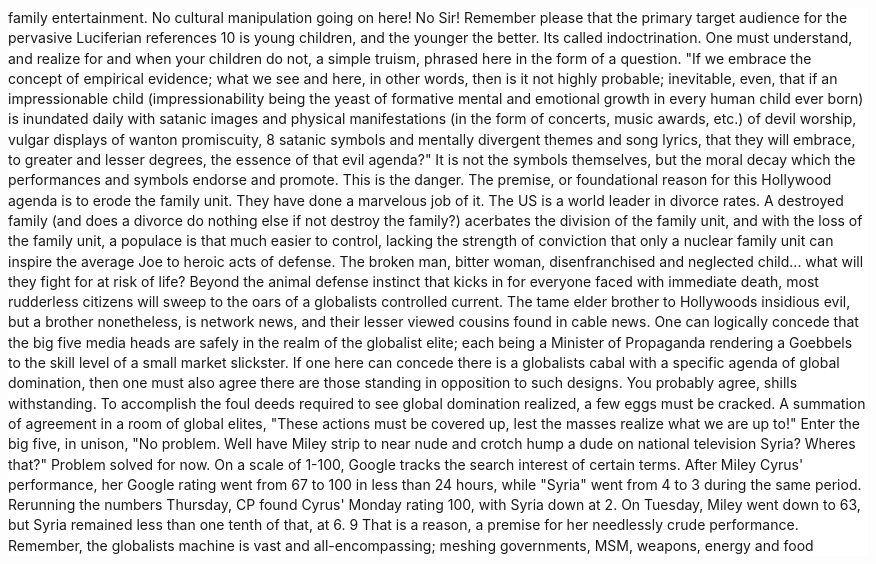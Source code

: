 family entertainment. No cultural manipulation going on here! No Sir!
Remember please that the primary target audience for the pervasive
Luciferian references
10 is young children, and the
younger the better. Its called indoctrination.
One must understand, and
realize for and when your children do not, a simple truism, phrased
here in the form of a question.
"If we embrace the concept of empirical
evidence; what we see and here, in other words, then is it not highly
probable; inevitable, even, that if an impressionable child
(impressionability being the yeast of formative mental and emotional
growth in every human child ever born) is inundated daily with satanic
images and physical manifestations (in the form of concerts, music
awards, etc.) of devil worship, vulgar displays of wanton promiscuity,
8
satanic symbols and mentally divergent themes and song lyrics, that
they will embrace, to greater and lesser degrees, the essence of that
evil agenda?"
It is not the symbols themselves, but the moral
decay which the performances and symbols endorse and promote. This is
the danger.
The premise, or foundational reason for this Hollywood agenda is to
erode the family unit. They have done a marvelous job of it. The US is a
world leader in divorce rates.
A destroyed family (and does a divorce do
nothing else if not destroy the family?) acerbates the division of the
family unit, and with the loss of the family unit, a populace is that much
easier to control, lacking the strength of conviction that only a nuclear
family unit can inspire the average Joe to heroic acts of defense.
The broken man, bitter woman, disenfranchised
and neglected child... what will they fight for at risk of life? Beyond the
animal defense instinct that kicks in for everyone faced with immediate
death, most rudderless citizens will sweep to the oars of a globalists
controlled current.
The tame elder brother to Hollywoods insidious evil, but a brother
nonetheless, is network news, and their lesser viewed cousins found in cable
news. One can logically concede that the big five media heads are safely
in the realm of the globalist elite; each being a Minister of Propaganda
rendering a Goebbels to the skill level of a small market slickster.
If one here can concede there is a globalists
cabal with a specific agenda of global domination, then one must also agree
there are those standing in opposition to such designs. You probably agree,
shills withstanding. To accomplish the foul deeds required to see global
domination realized, a few eggs must be cracked.
A summation of agreement in a room of global elites,
"These actions must be covered up, lest the
masses realize what we are up to!"
Enter the big five, in unison,
"No problem. Well have Miley strip to near
nude and crotch hump a dude on national television
Syria? Wheres that?"
Problem solved
for now.
On a scale of 1-100, Google tracks the search interest of certain terms.
After Miley Cyrus' performance, her Google rating went from 67 to 100 in
less than 24 hours, while "Syria" went from 4 to 3 during the same period.
Rerunning the numbers Thursday, CP found Cyrus' Monday rating 100, with
Syria down at 2. On Tuesday, Miley went down to 63, but Syria remained less
than one tenth of that, at 6.
9
That is a reason, a premise for her needlessly crude performance.
Remember, the globalists machine is vast and all-encompassing; meshing
governments, MSM, weapons, energy and food